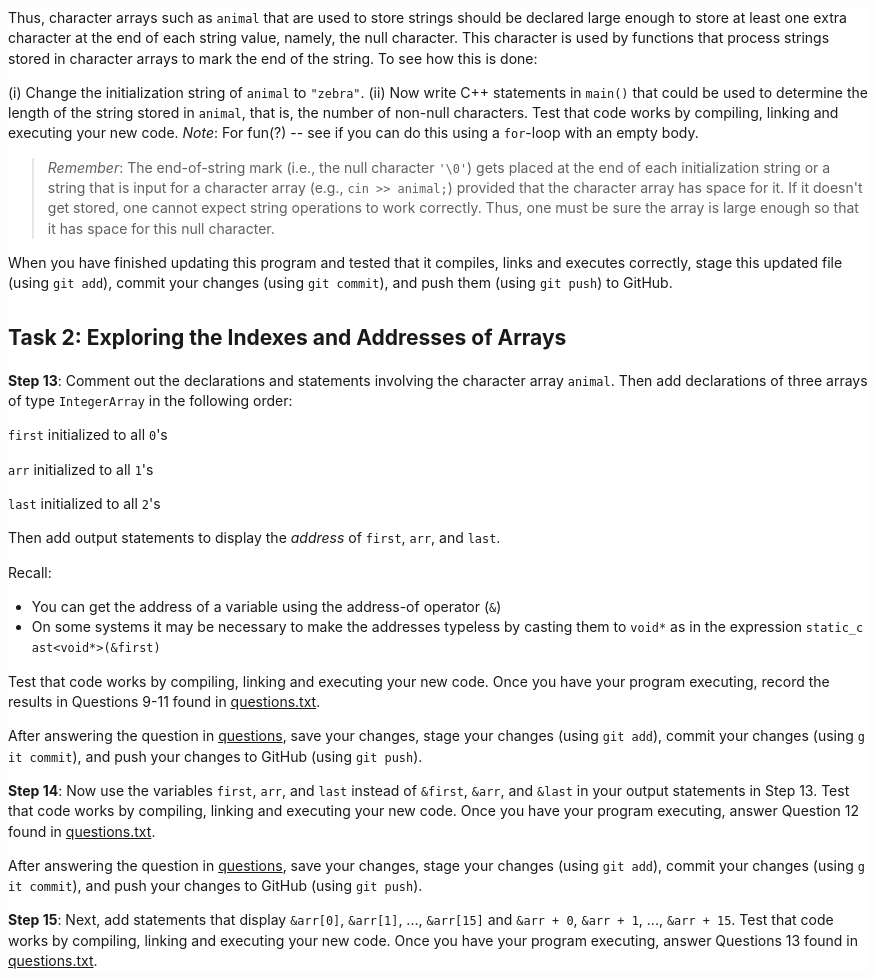 Thus, character arrays such as `animal` that are used to store strings should be declared large enough to store at least one extra character at the end of each string value, namely, the null character. This character is used by functions that process strings stored in character arrays to mark the end of the string. To see how this is done:

(i) Change the initialization string of `animal` to `"zebra"`.
(ii) Now write C++ statements in `main()` that could be used to determine the length of the string stored in `animal`, that is, the number of non-null characters. Test that code works by compiling, linking and executing your new code. _Note_: For fun(?) -- see if you can do this using a `for`-loop with an empty body. 

> _Remember_: The end-of-string mark (i.e., the null character `'\0'`) gets placed at the end of each initialization string or a string that is input for a character array (e.g., `cin >> animal;`) provided that the character array has space for it. If it doesn't get stored, one cannot expect string operations to work correctly. Thus, one must be sure the array is large enough so that it has space for this null character.

When you have finished updating this program and tested that it compiles, links and executes correctly, stage this updated file (using `git add`), commit your changes (using `git commit`), and push them (using `git push`) to GitHub.

## Task 2: Exploring the Indexes and Addresses of Arrays

**Step 13**: Comment out the declarations and statements involving the character array `animal`. Then add declarations of three arrays of type `IntegerArray` in the following order:

`first` initialized to all `0`'s

`arr` initialized to all `1`'s

`last` initialized to all `2`'s

Then add output statements to display the _address_ of `first`, `arr`, and `last`.

Recall:

- You can get the address of a variable using the address-of operator (`&`)
- On some systems it may be necessary to make the addresses typeless by casting them to `void*` as in the expression `static_cast<void*>(&first)`

Test that code works by compiling, linking and executing your new code. Once you have your program executing, record the results in Questions 9-11 found in [questions.txt](questions.txt).

After answering the question in [questions](questions.txt), save your changes, stage your changes (using `git add`), commit your changes (using `git commit`), and push your changes to GitHub (using `git push`).

**Step 14**: Now use the variables `first`, `arr`, and `last` instead of `&first`, `&arr`, and `&last` in your output statements in Step 13. Test that code works by compiling, linking and executing your new code. Once you have your program executing, answer Question 12 found in [questions.txt](questions.txt).

After answering the question in [questions](questions.txt), save your changes, stage your changes (using `git add`), commit your changes (using `git commit`), and push your changes to GitHub (using `git push`).

**Step 15**: Next, add statements that display `&arr[0]`, `&arr[1]`, ..., `&arr[15]` and `&arr + 0`, `&arr + 1`, ..., `&arr + 15`. Test that code works by compiling, linking and executing your new code. Once you have your program executing, answer Questions 13 found in [questions.txt](questions.txt).
